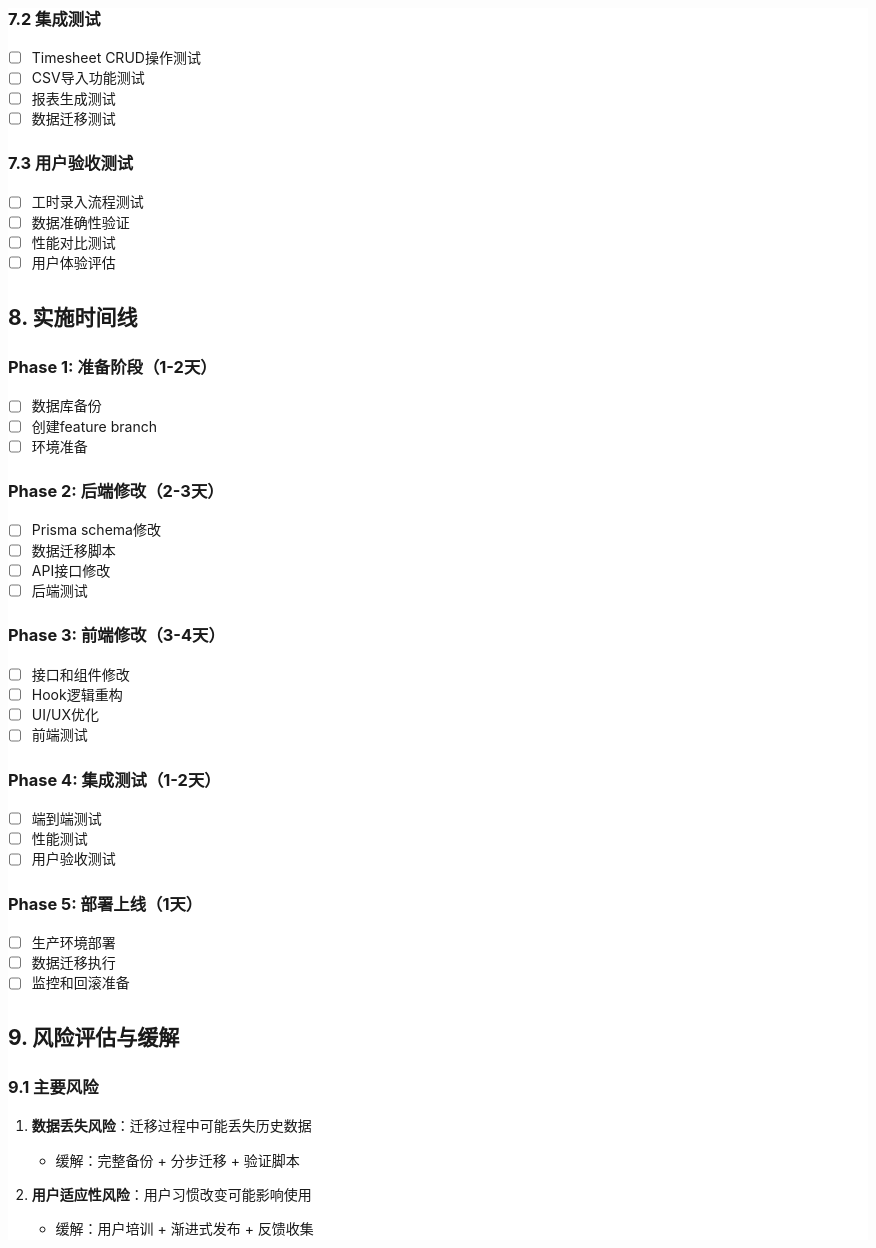 ### 7.2 集成测试
- [ ] Timesheet CRUD操作测试
- [ ] CSV导入功能测试
- [ ] 报表生成测试
- [ ] 数据迁移测试

### 7.3 用户验收测试
- [ ] 工时录入流程测试
- [ ] 数据准确性验证
- [ ] 性能对比测试
- [ ] 用户体验评估

## 8. 实施时间线

### Phase 1: 准备阶段（1-2天）
- [ ] 数据库备份
- [ ] 创建feature branch
- [ ] 环境准备

### Phase 2: 后端修改（2-3天）
- [ ] Prisma schema修改
- [ ] 数据迁移脚本
- [ ] API接口修改
- [ ] 后端测试

### Phase 3: 前端修改（3-4天）
- [ ] 接口和组件修改
- [ ] Hook逻辑重构
- [ ] UI/UX优化
- [ ] 前端测试

### Phase 4: 集成测试（1-2天）
- [ ] 端到端测试
- [ ] 性能测试
- [ ] 用户验收测试

### Phase 5: 部署上线（1天）
- [ ] 生产环境部署
- [ ] 数据迁移执行
- [ ] 监控和回滚准备

## 9. 风险评估与缓解

### 9.1 主要风险
1. **数据丢失风险**：迁移过程中可能丢失历史数据
   - 缓解：完整备份 + 分步迁移 + 验证脚本

2. **用户适应性风险**：用户习惯改变可能影响使用
   - 缓解：用户培训 + 渐进式发布 + 反馈收集
